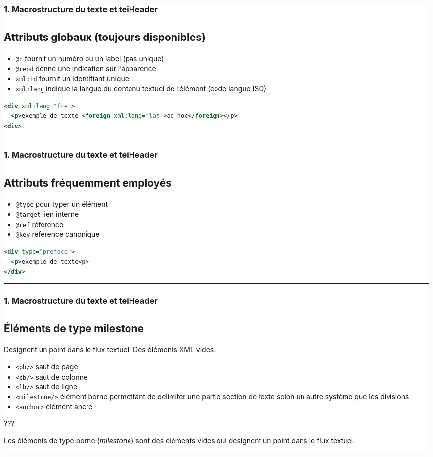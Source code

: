 
### 1. Macrostructure du texte et teiHeader
## Attributs globaux (toujours disponibles)

* `@n` fournit un numéro ou un label (pas unique)
* `@rend` donne une indication sur l’apparence
* `xml:id` fournit un identifiant unique
* `xml:lang` indique la langue du contenu textuel de l’élément ([code langue ISO](http://www.iso.org/iso/fr/home/standards/language_codes.htm))

```xml
<div xml:lang="fre">
  <p>exemple de texte <foreign xml:lang="lat">ad hoc</foreign></p>
<div>
```

---

### 1. Macrostructure du texte et teiHeader
## Attributs fréquemment employés

* `@type` pour typer un élément
* `@target` lien interne
* `@ref` référence
* `@key` référence canonique

```xml
<div type="preface">
  <p>exemple de texte<p>
</div>
```

---

### 1. Macrostructure du texte et teiHeader
## Éléments de type milestone

Désignent un point dans le flux textuel. Des éléments XML vides.

* `<pb/>` saut de page
* `<cb/>` saut de colonne
* `<lb/>` saut de ligne
* `<milestone/>` élément borne permettant de délimiter une partie section de texte selon un autre système que les divisions
* `<anchor>` élément ancre

???

Les éléments de type borne (*milestone*) sont des éléments vides qui désignent un point dans le flux textuel.

---
